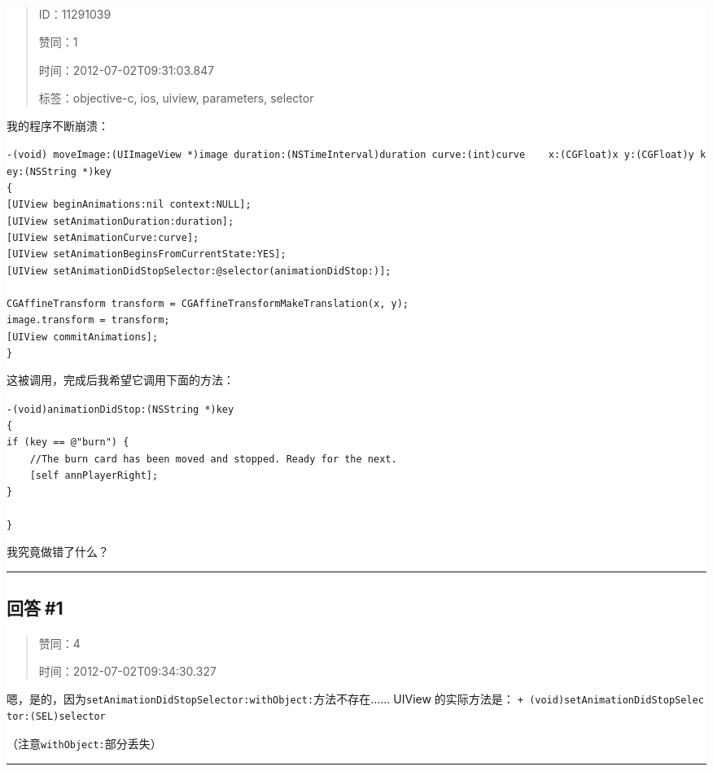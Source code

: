 > ID：11291039
> 
> 赞同：1
> 
> 时间：2012-07-02T09:31:03.847
> 
> 标签：objective-c, ios, uiview, parameters, selector

我的程序不断崩溃：

```
-(void) moveImage:(UIImageView *)image duration:(NSTimeInterval)duration curve:(int)curve    x:(CGFloat)x y:(CGFloat)y key:(NSString *)key
{
[UIView beginAnimations:nil context:NULL];
[UIView setAnimationDuration:duration];
[UIView setAnimationCurve:curve];
[UIView setAnimationBeginsFromCurrentState:YES];
[UIView setAnimationDidStopSelector:@selector(animationDidStop:)];

CGAffineTransform transform = CGAffineTransformMakeTranslation(x, y);
image.transform = transform;
[UIView commitAnimations];
} 
```

这被调用，完成后我希望它调用下面的方法：

```
-(void)animationDidStop:(NSString *)key
{
if (key == @"burn") {
    //The burn card has been moved and stopped. Ready for the next.
    [self annPlayerRight];
}

} 
```

我究竟做错了什么？

* * *

## 回答 #1

> 赞同：4
> 
> 时间：2012-07-02T09:34:30.327

嗯，是的，因为`setAnimationDidStopSelector:withObject:`方法不存在...... UIView 的实际方法是： `+ (void)setAnimationDidStopSelector:(SEL)selector`

（注意`withObject:`部分丢失）

* * *
